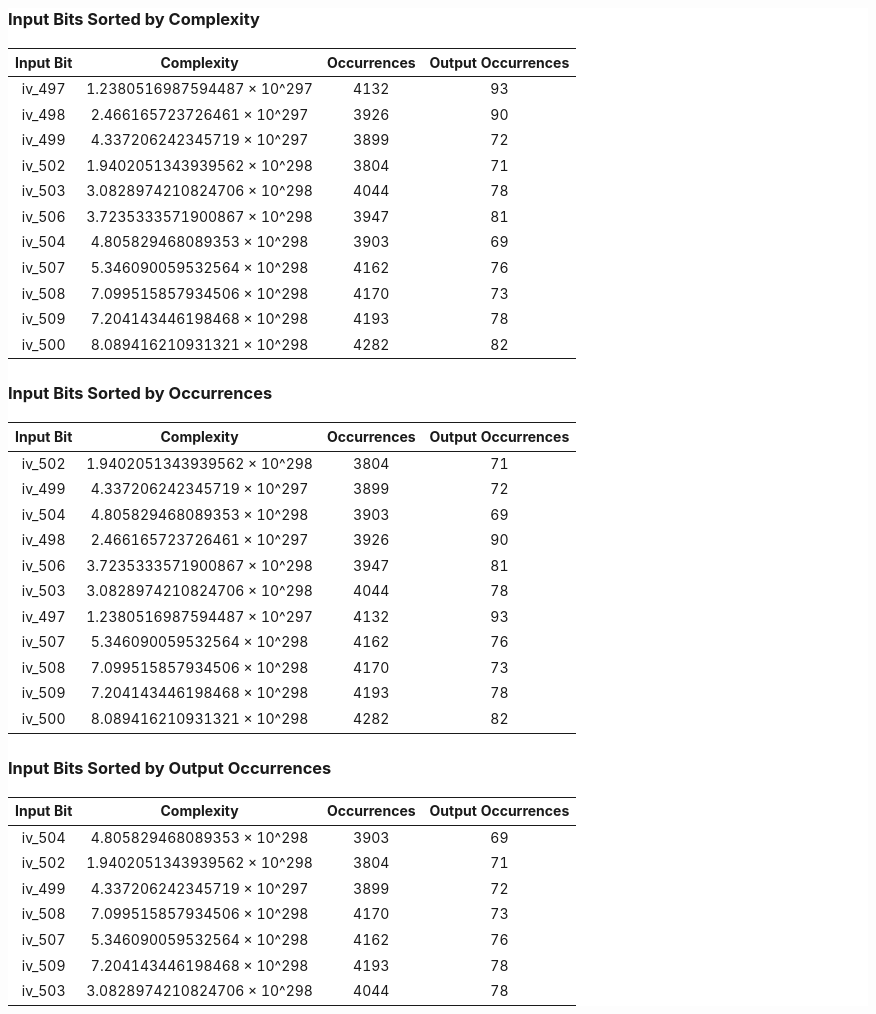 ### Input Bits Sorted by Complexity

| Input Bit | Complexity | Occurrences | Output Occurrences |
|:---------:|:----------:|:-----------:|:------------------:|
| iv_497 | 1.2380516987594487 × 10^297 | 4132 | 93 |
| iv_498 | 2.466165723726461 × 10^297 | 3926 | 90 |
| iv_499 | 4.337206242345719 × 10^297 | 3899 | 72 |
| iv_502 | 1.9402051343939562 × 10^298 | 3804 | 71 |
| iv_503 | 3.0828974210824706 × 10^298 | 4044 | 78 |
| iv_506 | 3.7235333571900867 × 10^298 | 3947 | 81 |
| iv_504 | 4.805829468089353 × 10^298 | 3903 | 69 |
| iv_507 | 5.346090059532564 × 10^298 | 4162 | 76 |
| iv_508 | 7.099515857934506 × 10^298 | 4170 | 73 |
| iv_509 | 7.204143446198468 × 10^298 | 4193 | 78 |
| iv_500 | 8.089416210931321 × 10^298 | 4282 | 82 |

### Input Bits Sorted by Occurrences

| Input Bit | Complexity | Occurrences | Output Occurrences |
|:---------:|:----------:|:-----------:|:------------------:|
| iv_502 | 1.9402051343939562 × 10^298 | 3804 | 71 |
| iv_499 | 4.337206242345719 × 10^297 | 3899 | 72 |
| iv_504 | 4.805829468089353 × 10^298 | 3903 | 69 |
| iv_498 | 2.466165723726461 × 10^297 | 3926 | 90 |
| iv_506 | 3.7235333571900867 × 10^298 | 3947 | 81 |
| iv_503 | 3.0828974210824706 × 10^298 | 4044 | 78 |
| iv_497 | 1.2380516987594487 × 10^297 | 4132 | 93 |
| iv_507 | 5.346090059532564 × 10^298 | 4162 | 76 |
| iv_508 | 7.099515857934506 × 10^298 | 4170 | 73 |
| iv_509 | 7.204143446198468 × 10^298 | 4193 | 78 |
| iv_500 | 8.089416210931321 × 10^298 | 4282 | 82 |

### Input Bits Sorted by Output Occurrences

| Input Bit | Complexity | Occurrences | Output Occurrences |
|:---------:|:----------:|:-----------:|:------------------:|
| iv_504 | 4.805829468089353 × 10^298 | 3903 | 69 |
| iv_502 | 1.9402051343939562 × 10^298 | 3804 | 71 |
| iv_499 | 4.337206242345719 × 10^297 | 3899 | 72 |
| iv_508 | 7.099515857934506 × 10^298 | 4170 | 73 |
| iv_507 | 5.346090059532564 × 10^298 | 4162 | 76 |
| iv_509 | 7.204143446198468 × 10^298 | 4193 | 78 |
| iv_503 | 3.0828974210824706 × 10^298 | 4044 | 78 |